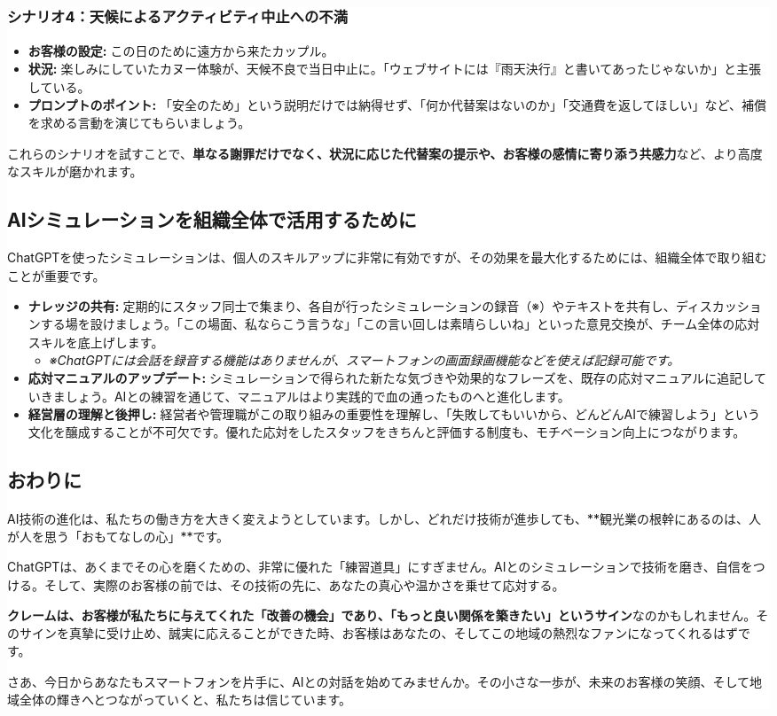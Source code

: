### シナリオ4：天候によるアクティビティ中止への不満
*   **お客様の設定:** この日のために遠方から来たカップル。
*   **状況:** 楽しみにしていたカヌー体験が、天候不良で当日中止に。「ウェブサイトには『雨天決行』と書いてあったじゃないか」と主張している。
*   **プロンプトのポイント:** 「安全のため」という説明だけでは納得せず、「何か代替案はないのか」「交通費を返してほしい」など、補償を求める言動を演じてもらいましょう。

これらのシナリオを試すことで、**単なる謝罪だけでなく、状況に応じた代替案の提示や、お客様の感情に寄り添う共感力**など、より高度なスキルが磨かれます。

## AIシミュレーションを組織全体で活用するために

ChatGPTを使ったシミュレーションは、個人のスキルアップに非常に有効ですが、その効果を最大化するためには、組織全体で取り組むことが重要です。

*   **ナレッジの共有:** 定期的にスタッフ同士で集まり、各自が行ったシミュレーションの録音（※）やテキストを共有し、ディスカッションする場を設けましょう。「この場面、私ならこう言うな」「この言い回しは素晴らしいね」といった意見交換が、チーム全体の応対スキルを底上げします。
    *   *※ChatGPTには会話を録音する機能はありませんが、スマートフォンの画面録画機能などを使えば記録可能です。*
*   **応対マニュアルのアップデート:** シミュレーションで得られた新たな気づきや効果的なフレーズを、既存の応対マニュアルに追記していきましょう。AIとの練習を通じて、マニュアルはより実践的で血の通ったものへと進化します。
*   **経営層の理解と後押し:** 経営者や管理職がこの取り組みの重要性を理解し、「失敗してもいいから、どんどんAIで練習しよう」という文化を醸成することが不可欠です。優れた応対をしたスタッフをきちんと評価する制度も、モチベーション向上につながります。

## おわりに

AI技術の進化は、私たちの働き方を大きく変えようとしています。しかし、どれだけ技術が進歩しても、**観光業の根幹にあるのは、人が人を思う「おもてなしの心」**です。

ChatGPTは、あくまでその心を磨くための、非常に優れた「練習道具」にすぎません。AIとのシミュレーションで技術を磨き、自信をつける。そして、実際のお客様の前では、その技術の先に、あなたの真心や温かさを乗せて応対する。

**クレームは、お客様が私たちに与えてくれた「改善の機会」であり、「もっと良い関係を築きたい」というサイン**なのかもしれません。そのサインを真摯に受け止め、誠実に応えることができた時、お客様はあなたの、そしてこの地域の熱烈なファンになってくれるはずです。

さあ、今日からあなたもスマートフォンを片手に、AIとの対話を始めてみませんか。その小さな一歩が、未来のお客様の笑顔、そして地域全体の輝きへとつながっていくと、私たちは信じています。
